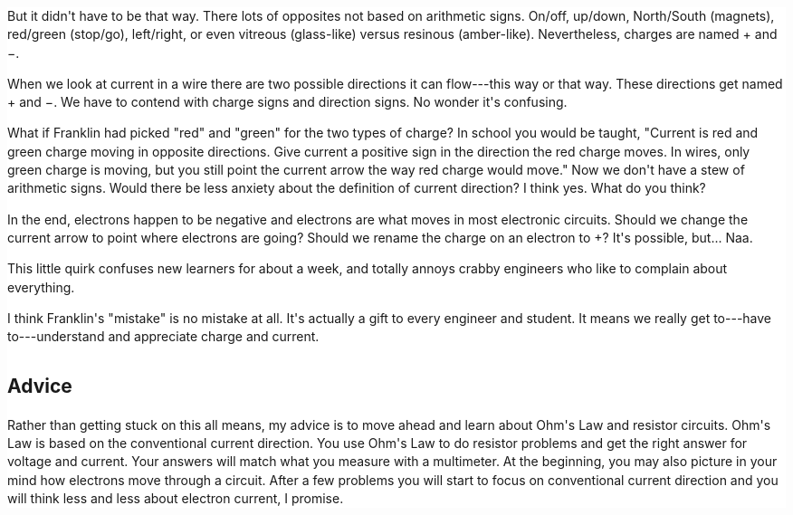 But it didn't have to be that way. There lots of opposites not based on arithmetic signs. On/off, up/down, North/South (magnets), red/green (stop/go), left/right, or even vitreous (glass-like) versus resinous (amber-like). Nevertheless, charges are named $+$ and $-$. 

When we look at current in a wire there are two possible directions it can flow---this way or that way. These directions get named $+$ and $-$. We have to contend with charge signs and direction signs. No wonder it's confusing.

What if Franklin had picked "red" and "green" for the two types of charge? In school you would be taught, "Current is red and green charge moving in opposite directions. Give current a positive sign in the direction the red charge moves. In wires, only green charge is moving, but you still point the current arrow the way red charge would move." Now we don't have a stew of arithmetic signs. Would there be less anxiety about the definition of current direction? I think yes. What do you think? 

In the end, electrons happen to be negative and electrons are what moves in most electronic circuits. Should we change the current arrow to point where electrons are going? Should we rename the charge on an electron to $+$? It's possible, but... Naa. 

This little quirk confuses new learners for about a week, and totally annoys crabby engineers who like to complain about everything.

I think Franklin's "mistake" is no mistake at all. It's actually a gift to every engineer and student. It means we really get to---have to---understand and appreciate charge and current.  

## Advice

Rather than getting stuck on this all means, my advice is to move ahead and learn about Ohm's Law and resistor circuits. Ohm's Law is based on the conventional current direction. You use Ohm's Law to do resistor problems and get the right answer for voltage and current. Your answers will match what you measure with a multimeter. At the beginning, you may also picture in your mind how electrons move through a circuit. After a few problems you will start to focus on conventional current direction and you will think less and less about electron current, I promise.  
